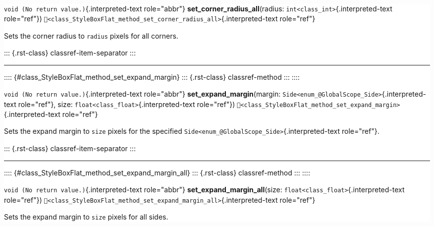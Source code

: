 `void (No return value.)`{.interpreted-text role="abbr"}
**set_corner_radius_all**(radius: `int<class_int>`{.interpreted-text
role="ref"})
`🔗<class_StyleBoxFlat_method_set_corner_radius_all>`{.interpreted-text
role="ref"}

Sets the corner radius to `radius` pixels for all corners.

::: {.rst-class}
classref-item-separator
:::

------------------------------------------------------------------------

:::: {#class_StyleBoxFlat_method_set_expand_margin}
::: {.rst-class}
classref-method
:::
::::

`void (No return value.)`{.interpreted-text role="abbr"}
**set_expand_margin**(margin:
`Side<enum_@GlobalScope_Side>`{.interpreted-text role="ref"}, size:
`float<class_float>`{.interpreted-text role="ref"})
`🔗<class_StyleBoxFlat_method_set_expand_margin>`{.interpreted-text
role="ref"}

Sets the expand margin to `size` pixels for the specified
`Side<enum_@GlobalScope_Side>`{.interpreted-text role="ref"}.

::: {.rst-class}
classref-item-separator
:::

------------------------------------------------------------------------

:::: {#class_StyleBoxFlat_method_set_expand_margin_all}
::: {.rst-class}
classref-method
:::
::::

`void (No return value.)`{.interpreted-text role="abbr"}
**set_expand_margin_all**(size: `float<class_float>`{.interpreted-text
role="ref"})
`🔗<class_StyleBoxFlat_method_set_expand_margin_all>`{.interpreted-text
role="ref"}

Sets the expand margin to `size` pixels for all sides.
